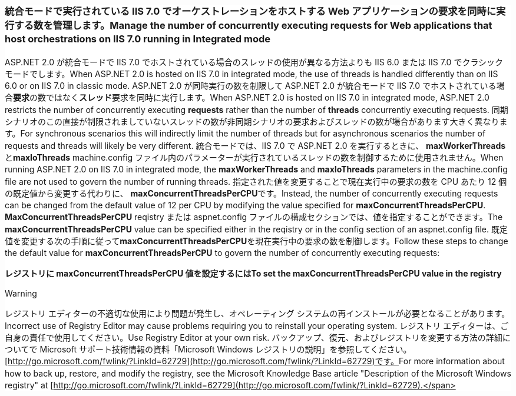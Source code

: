 ### <a name="manage-the-number-of-concurrently-executing-requests-for-web-applications-that-host-orchestrations-on-iis-70-running-in-integrated-mode"></a><span data-ttu-id="0d6cc-159">統合モードで実行されている IIS 7.0 でオーケストレーションをホストする Web アプリケーションの要求を同時に実行する数を管理します。</span><span class="sxs-lookup"><span data-stu-id="0d6cc-159">Manage the number of concurrently executing requests for Web applications that host orchestrations on IIS 7.0 running in Integrated mode</span></span>  
 <span data-ttu-id="0d6cc-160">ASP.NET 2.0 が統合モードで IIS 7.0 でホストされている場合のスレッドの使用が異なる方法よりも IIS 6.0 または IIS 7.0 でクラシック モードでします。</span><span class="sxs-lookup"><span data-stu-id="0d6cc-160">When ASP.NET 2.0 is hosted on IIS 7.0 in integrated mode, the use of threads is handled differently than on IIS 6.0 or on IIS 7.0 in classic mode.</span></span> <span data-ttu-id="0d6cc-161">ASP.NET 2.0 が同時実行の数を制限して ASP.NET 2.0 が統合モードで IIS 7.0 でホストされている場合**要求**の数ではなく**スレッド**要求を同時に実行します。</span><span class="sxs-lookup"><span data-stu-id="0d6cc-161">When ASP.NET 2.0 is hosted on IIS 7.0 in integrated mode, ASP.NET 2.0 restricts the number of concurrently executing **requests** rather than the number of **threads** concurrently executing requests.</span></span> <span data-ttu-id="0d6cc-162">同期シナリオのこの直接が制限されましていないスレッドの数が非同期シナリオの要求およびスレッドの数が場合があります大きく異なります。</span><span class="sxs-lookup"><span data-stu-id="0d6cc-162">For synchronous scenarios this will indirectly limit the number of threads but for asynchronous scenarios the number of requests and threads will likely be very different.</span></span> <span data-ttu-id="0d6cc-163">統合モードでは、IIS 7.0 で ASP.NET 2.0 を実行するときに、 **maxWorkerThreads**と**maxIoThreads** machine.config ファイル内のパラメーターが実行されているスレッドの数を制御するために使用されません。</span><span class="sxs-lookup"><span data-stu-id="0d6cc-163">When running ASP.NET 2.0 on IIS 7.0 in integrated mode, the **maxWorkerThreads** and **maxIoThreads** parameters in the machine.config file are not used to govern the number of running threads.</span></span> <span data-ttu-id="0d6cc-164">指定された値を変更することで現在実行中の要求の数を CPU あたり 12 個の既定値から変更する代わりに、 **maxConcurrentThreadsPerCPU**です。</span><span class="sxs-lookup"><span data-stu-id="0d6cc-164">Instead, the number of concurrently executing requests can be changed from the default value of 12 per CPU by modifying the value specified for **maxConcurrentThreadsPerCPU**.</span></span> <span data-ttu-id="0d6cc-165">**MaxConcurrentThreadsPerCPU** reqistry または aspnet.config ファイルの構成セクションでは、値を指定することができます。</span><span class="sxs-lookup"><span data-stu-id="0d6cc-165">The **maxConcurrentThreadsPerCPU** value can be specified either in the reqistry or in the config section of an aspnet.config file.</span></span> <span data-ttu-id="0d6cc-166">既定値を変更する次の手順に従って**maxConcurrentThreadsPerCPU**を現在実行中の要求の数を制御します。</span><span class="sxs-lookup"><span data-stu-id="0d6cc-166">Follow these steps to change the default value for **maxConcurrentThreadsPerCPU** to govern the number of concurrently executing requests:</span></span>  
  
 <span data-ttu-id="0d6cc-167">**レジストリに maxConcurrentThreadsPerCPU 値を設定するには**</span><span class="sxs-lookup"><span data-stu-id="0d6cc-167">**To set the maxConcurrentThreadsPerCPU value in the registry**</span></span>  
  
> [!WARNING]  
>  <span data-ttu-id="0d6cc-168">レジストリ エディターの不適切な使用により問題が発生し、オペレーティング システムの再インストールが必要となることがあります。</span><span class="sxs-lookup"><span data-stu-id="0d6cc-168">Incorrect use of Registry Editor may cause problems requiring you to reinstall your operating system.</span></span> <span data-ttu-id="0d6cc-169">レジストリ エディターは、ご自身の責任で使用してください。</span><span class="sxs-lookup"><span data-stu-id="0d6cc-169">Use Registry Editor at your own risk.</span></span> <span data-ttu-id="0d6cc-170">バックアップ、復元、およびレジストリを変更する方法の詳細についてで Microsoft サポート技術情報の資料「Microsoft Windows レジストリの説明」を参照してください。 [http://go.microsoft.com/fwlink/?LinkId=62729](http://go.microsoft.com/fwlink/?LinkId=62729)です。</span><span class="sxs-lookup"><span data-stu-id="0d6cc-170">For more information about how to back up, restore, and modify the registry, see the Microsoft Knowledge Base article "Description of the Microsoft Windows registry" at [http://go.microsoft.com/fwlink/?LinkId=62729](http://go.microsoft.com/fwlink/?LinkId=62729).</span></span>  
  